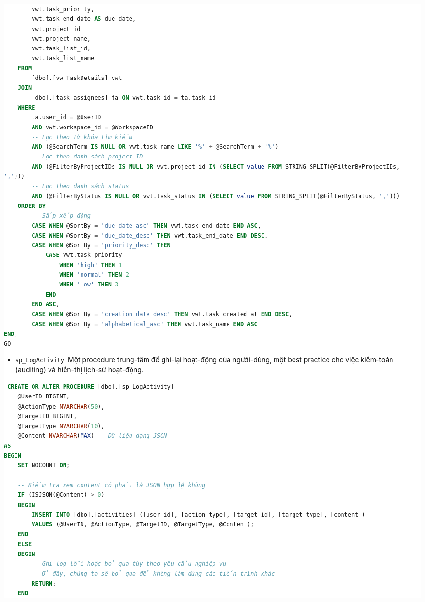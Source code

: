```sql
        vwt.task_priority,
        vwt.task_end_date AS due_date,
        vwt.project_id,
        vwt.project_name,
        vwt.task_list_id,
        vwt.task_list_name
    FROM
        [dbo].[vw_TaskDetails] vwt
    JOIN
        [dbo].[task_assignees] ta ON vwt.task_id = ta.task_id
    WHERE
        ta.user_id = @UserID
        AND vwt.workspace_id = @WorkspaceID
        -- Lọc theo từ khóa tìm kiếm
        AND (@SearchTerm IS NULL OR vwt.task_name LIKE '%' + @SearchTerm + '%')
        -- Lọc theo danh sách project ID
        AND (@FilterByProjectIDs IS NULL OR vwt.project_id IN (SELECT value FROM STRING_SPLIT(@FilterByProjectIDs, ',')))
        -- Lọc theo danh sách status
        AND (@FilterByStatus IS NULL OR vwt.task_status IN (SELECT value FROM STRING_SPLIT(@FilterByStatus, ',')))
    ORDER BY
        -- Sắp xếp động
        CASE WHEN @SortBy = 'due_date_asc' THEN vwt.task_end_date END ASC,
        CASE WHEN @SortBy = 'due_date_desc' THEN vwt.task_end_date END DESC,
        CASE WHEN @SortBy = 'priority_desc' THEN 
            CASE vwt.task_priority
                WHEN 'high' THEN 1
                WHEN 'normal' THEN 2
                WHEN 'low' THEN 3
            END
        END ASC,
        CASE WHEN @SortBy = 'creation_date_desc' THEN vwt.task_created_at END DESC,
        CASE WHEN @SortBy = 'alphabetical_asc' THEN vwt.task_name END ASC
END;
GO
```

- `sp_LogActivity`: Một procedure trung-tâm để ghi-lại hoạt-động của người-dùng, một best practice cho việc kiểm-toán (auditing) và hiển-thị lịch-sử hoạt-động.
```sql
 CREATE OR ALTER PROCEDURE [dbo].[sp_LogActivity]
    @UserID BIGINT,
    @ActionType NVARCHAR(50),
    @TargetID BIGINT,
    @TargetType NVARCHAR(10),
    @Content NVARCHAR(MAX) -- Dữ liệu dạng JSON
AS
BEGIN
    SET NOCOUNT ON;
    
    -- Kiểm tra xem content có phải là JSON hợp lệ không
    IF (ISJSON(@Content) > 0)
    BEGIN
        INSERT INTO [dbo].[activities] ([user_id], [action_type], [target_id], [target_type], [content])
        VALUES (@UserID, @ActionType, @TargetID, @TargetType, @Content);
    END
    ELSE
    BEGIN
        -- Ghi log lỗi hoặc bỏ qua tùy theo yêu cầu nghiệp vụ
        -- Ở đây, chúng ta sẽ bỏ qua để không làm dừng các tiến trình khác
        RETURN;
    END
```